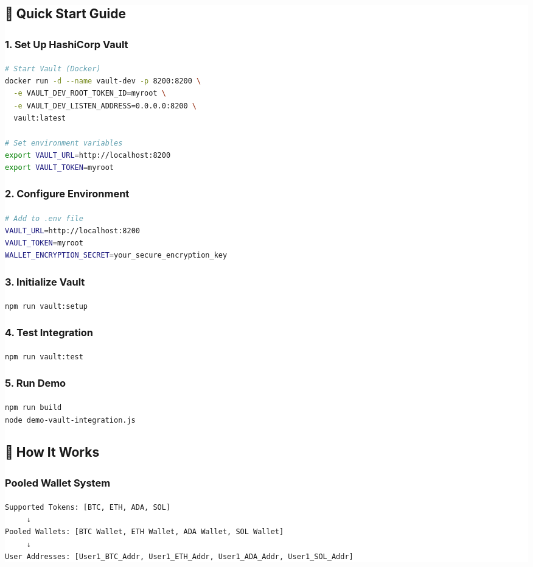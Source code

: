 ```
```

## 🚀 **Quick Start Guide**

### 1. **Set Up HashiCorp Vault**
```bash
# Start Vault (Docker)
docker run -d --name vault-dev -p 8200:8200 \
  -e VAULT_DEV_ROOT_TOKEN_ID=myroot \
  -e VAULT_DEV_LISTEN_ADDRESS=0.0.0.0:8200 \
  vault:latest

# Set environment variables
export VAULT_URL=http://localhost:8200
export VAULT_TOKEN=myroot
```

### 2. **Configure Environment**
```bash
# Add to .env file
VAULT_URL=http://localhost:8200
VAULT_TOKEN=myroot
WALLET_ENCRYPTION_SECRET=your_secure_encryption_key
```

### 3. **Initialize Vault**
```bash
npm run vault:setup
```

### 4. **Test Integration**
```bash
npm run vault:test
```

### 5. **Run Demo**
```bash
npm run build
node demo-vault-integration.js
```

## 🔧 **How It Works**

### **Pooled Wallet System**
```
Supported Tokens: [BTC, ETH, ADA, SOL]
     ↓
Pooled Wallets: [BTC Wallet, ETH Wallet, ADA Wallet, SOL Wallet]
     ↓
User Addresses: [User1_BTC_Addr, User1_ETH_Addr, User1_ADA_Addr, User1_SOL_Addr]
```
